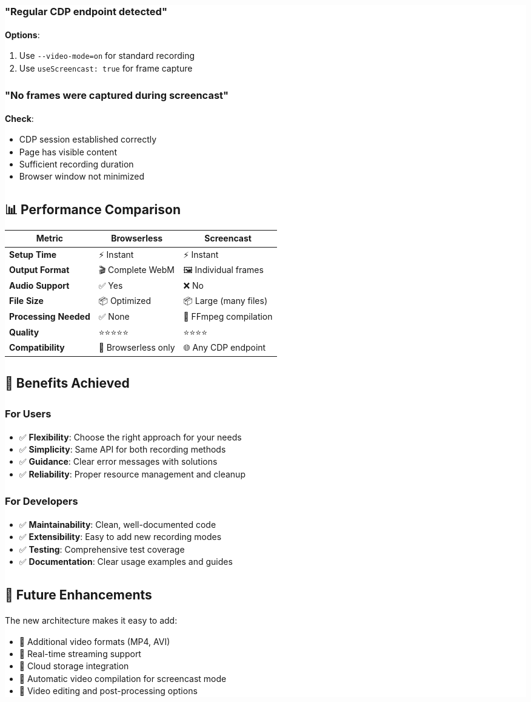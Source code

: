 ### **"Regular CDP endpoint detected"**
**Options**:
1. Use `--video-mode=on` for standard recording
2. Use `useScreencast: true` for frame capture

### **"No frames were captured during screencast"**
**Check**:
- CDP session established correctly
- Page has visible content
- Sufficient recording duration
- Browser window not minimized

## 📊 **Performance Comparison**

| Metric | Browserless | Screencast |
|--------|-------------|------------|
| **Setup Time** | ⚡ Instant | ⚡ Instant |
| **Output Format** | 🎬 Complete WebM | 🖼️ Individual frames |
| **Audio Support** | ✅ Yes | ❌ No |
| **File Size** | 📦 Optimized | 📦 Large (many files) |
| **Processing Needed** | ✅ None | 🔧 FFmpeg compilation |
| **Quality** | ⭐⭐⭐⭐⭐ | ⭐⭐⭐⭐ |
| **Compatibility** | 🎯 Browserless only | 🌐 Any CDP endpoint |

## 🎉 **Benefits Achieved**

### **For Users**
- ✅ **Flexibility**: Choose the right approach for your needs
- ✅ **Simplicity**: Same API for both recording methods
- ✅ **Guidance**: Clear error messages with solutions
- ✅ **Reliability**: Proper resource management and cleanup

### **For Developers**
- ✅ **Maintainability**: Clean, well-documented code
- ✅ **Extensibility**: Easy to add new recording modes
- ✅ **Testing**: Comprehensive test coverage
- ✅ **Documentation**: Clear usage examples and guides

## 🔮 **Future Enhancements**

The new architecture makes it easy to add:
- 🎯 Additional video formats (MP4, AVI)
- 🎯 Real-time streaming support
- 🎯 Cloud storage integration
- 🎯 Automatic video compilation for screencast mode
- 🎯 Video editing and post-processing options
